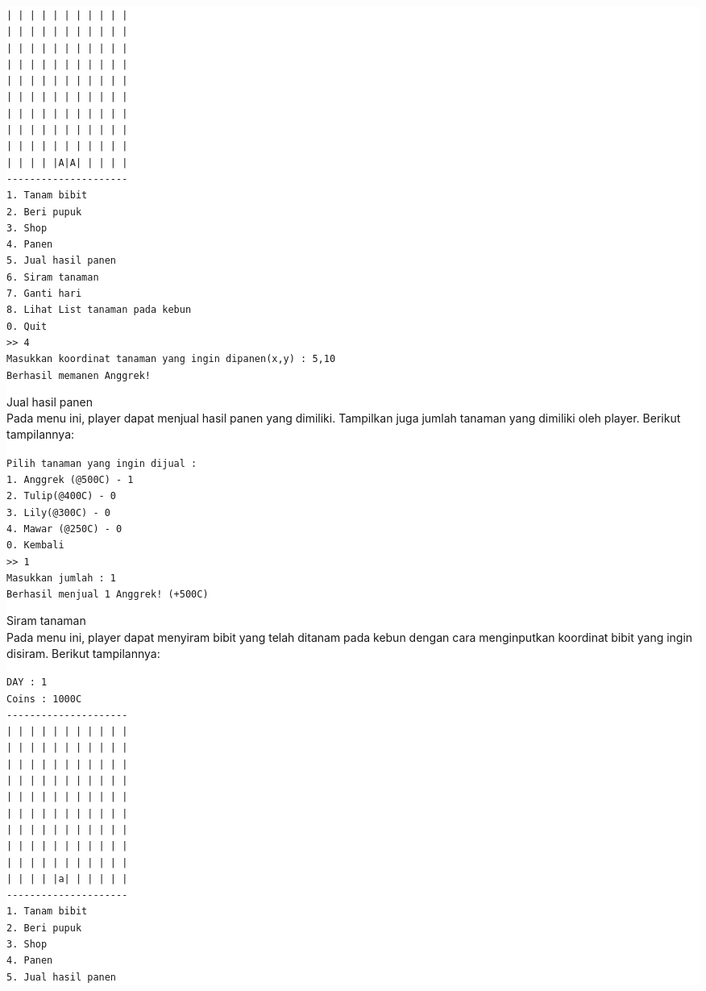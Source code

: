 ```
| | | | | | | | | | |
| | | | | | | | | | |
| | | | | | | | | | |
| | | | | | | | | | |
| | | | | | | | | | |
| | | | | | | | | | |
| | | | | | | | | | |
| | | | | | | | | | |
| | | | | | | | | | |
| | | | |A|A| | | | |
---------------------
1. Tanam bibit
2. Beri pupuk
3. Shop
4. Panen
5. Jual hasil panen
6. Siram tanaman
7. Ganti hari
8. Lihat List tanaman pada kebun
0. Quit
>> 4
Masukkan koordinat tanaman yang ingin dipanen(x,y) : 5,10
Berhasil memanen Anggrek!
```

Jual hasil panen\
Pada menu ini, player dapat menjual hasil panen yang dimiliki. Tampilkan juga jumlah tanaman yang dimiliki oleh player. Berikut tampilannya:

```
Pilih tanaman yang ingin dijual :
1. Anggrek (@500C) - 1
2. Tulip(@400C) - 0
3. Lily(@300C) - 0
4. Mawar (@250C) - 0
0. Kembali
>> 1
Masukkan jumlah : 1
Berhasil menjual 1 Anggrek! (+500C)
```

Siram tanaman\
Pada menu ini, player dapat menyiram bibit yang telah ditanam pada kebun dengan cara menginputkan koordinat bibit yang ingin disiram. Berikut tampilannya:

```
DAY : 1
Coins : 1000C
---------------------
| | | | | | | | | | |
| | | | | | | | | | |
| | | | | | | | | | |
| | | | | | | | | | |
| | | | | | | | | | |
| | | | | | | | | | |
| | | | | | | | | | |
| | | | | | | | | | |
| | | | | | | | | | |
| | | | |a| | | | | |
---------------------
1. Tanam bibit
2. Beri pupuk
3. Shop
4. Panen
5. Jual hasil panen
```